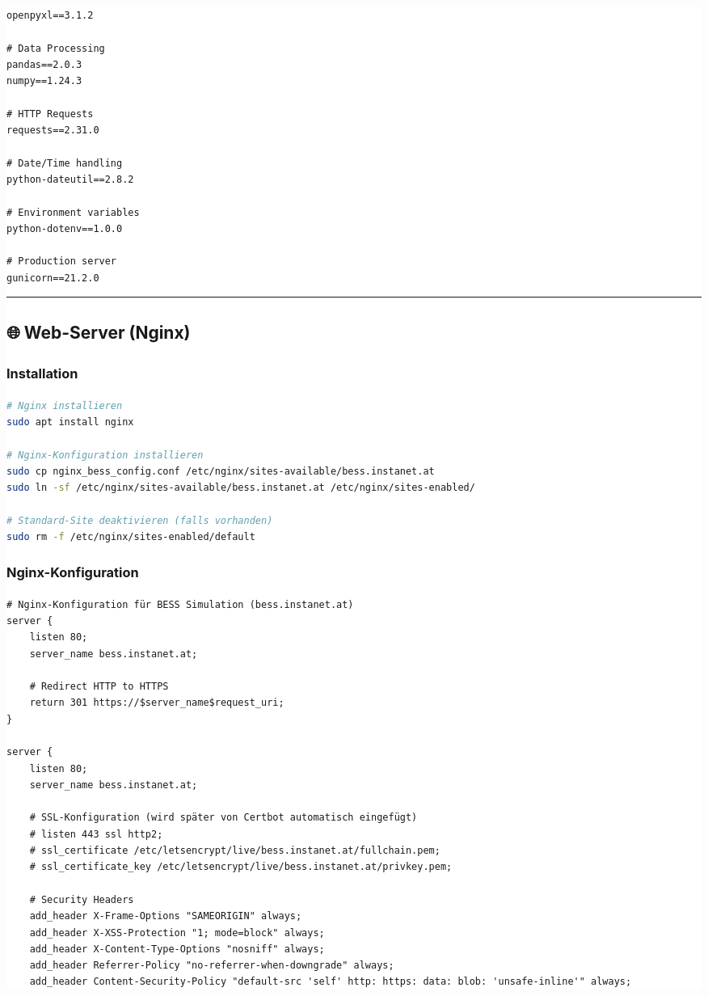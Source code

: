 ```txt
openpyxl==3.1.2

# Data Processing
pandas==2.0.3
numpy==1.24.3

# HTTP Requests
requests==2.31.0

# Date/Time handling
python-dateutil==2.8.2

# Environment variables
python-dotenv==1.0.0

# Production server
gunicorn==21.2.0
```

---

## 🌐 Web-Server (Nginx)

### Installation
```bash
# Nginx installieren
sudo apt install nginx

# Nginx-Konfiguration installieren
sudo cp nginx_bess_config.conf /etc/nginx/sites-available/bess.instanet.at
sudo ln -sf /etc/nginx/sites-available/bess.instanet.at /etc/nginx/sites-enabled/

# Standard-Site deaktivieren (falls vorhanden)
sudo rm -f /etc/nginx/sites-enabled/default
```

### Nginx-Konfiguration
```nginx
# Nginx-Konfiguration für BESS Simulation (bess.instanet.at)
server {
    listen 80;
    server_name bess.instanet.at;
    
    # Redirect HTTP to HTTPS
    return 301 https://$server_name$request_uri;
}

server {
    listen 80;
    server_name bess.instanet.at;
    
    # SSL-Konfiguration (wird später von Certbot automatisch eingefügt)
    # listen 443 ssl http2;
    # ssl_certificate /etc/letsencrypt/live/bess.instanet.at/fullchain.pem;
    # ssl_certificate_key /etc/letsencrypt/live/bess.instanet.at/privkey.pem;
    
    # Security Headers
    add_header X-Frame-Options "SAMEORIGIN" always;
    add_header X-XSS-Protection "1; mode=block" always;
    add_header X-Content-Type-Options "nosniff" always;
    add_header Referrer-Policy "no-referrer-when-downgrade" always;
    add_header Content-Security-Policy "default-src 'self' http: https: data: blob: 'unsafe-inline'" always;
```